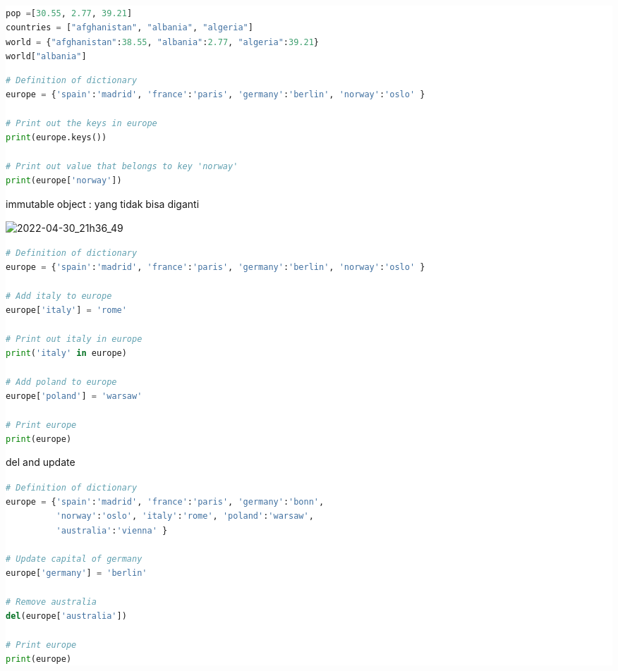 ```python 
pop =[30.55, 2.77, 39.21]
countries = ["afghanistan", "albania", "algeria"]
world = {"afghanistan":38.55, "albania":2.77, "algeria":39.21}
world["albania"]
```
```python
# Definition of dictionary
europe = {'spain':'madrid', 'france':'paris', 'germany':'berlin', 'norway':'oslo' }

# Print out the keys in europe
print(europe.keys())

# Print out value that belongs to key 'norway'
print(europe['norway'])
```

immutable object : yang tidak bisa diganti 

<img width="318" alt="2022-04-30_21h36_49" src="https://user-images.githubusercontent.com/87213160/166109949-8833f280-ffc6-49d2-9880-2a7e22463a19.png">

```python 
# Definition of dictionary
europe = {'spain':'madrid', 'france':'paris', 'germany':'berlin', 'norway':'oslo' }

# Add italy to europe
europe['italy'] = 'rome'

# Print out italy in europe
print('italy' in europe)

# Add poland to europe
europe['poland'] = 'warsaw'

# Print europe
print(europe)
```

del and update
```python 
# Definition of dictionary
europe = {'spain':'madrid', 'france':'paris', 'germany':'bonn',
          'norway':'oslo', 'italy':'rome', 'poland':'warsaw',
          'australia':'vienna' }

# Update capital of germany
europe['germany'] = 'berlin'

# Remove australia
del(europe['australia'])

# Print europe
print(europe)
```
